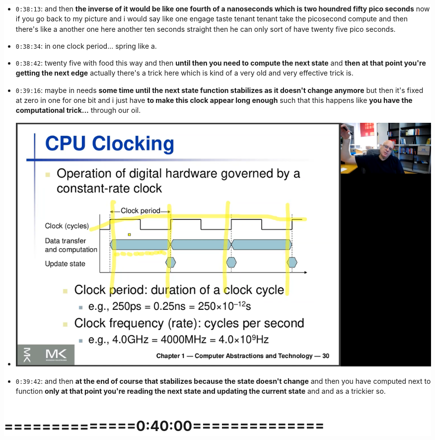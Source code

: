 - `0:38:13`: and then **the inverse of it would be like one fourth of a nanoseconds which is two houndred fifty pico seconds** now if you go back to my picture and i would say like one engage taste tenant tenant take the picosecond compute and then there's like a another one here another ten seconds straight then he can only sort of have twenty five pico seconds.
- `0:38:34`: in one clock period... spring like a.
- `0:38:42`: twenty five with food this way and then **until then you need to compute the next state** and **then at that point you're getting the next edge** actually there's a trick here which is kind of a very old and very effective trick is.

- `0:39:16`: maybe in needs **some time until the next state function stabilizes as it doesn't change anymore** but then it's fixed at zero in one for one bit and i just have **to make this clock appear long enough** such that this happens like **you have the computational trick...** through our oil.
- ![new_24](./_computer-architecture-20211021_imgs/new_00:39:24_0077.png)

- `0:39:42`: and then **at the end of course that stabilizes because the state doesn't change** and then you have computed next to function **only at that point you're reading the next state and updating the current state** and and as a trickier so.
# ==============0:40:00==============